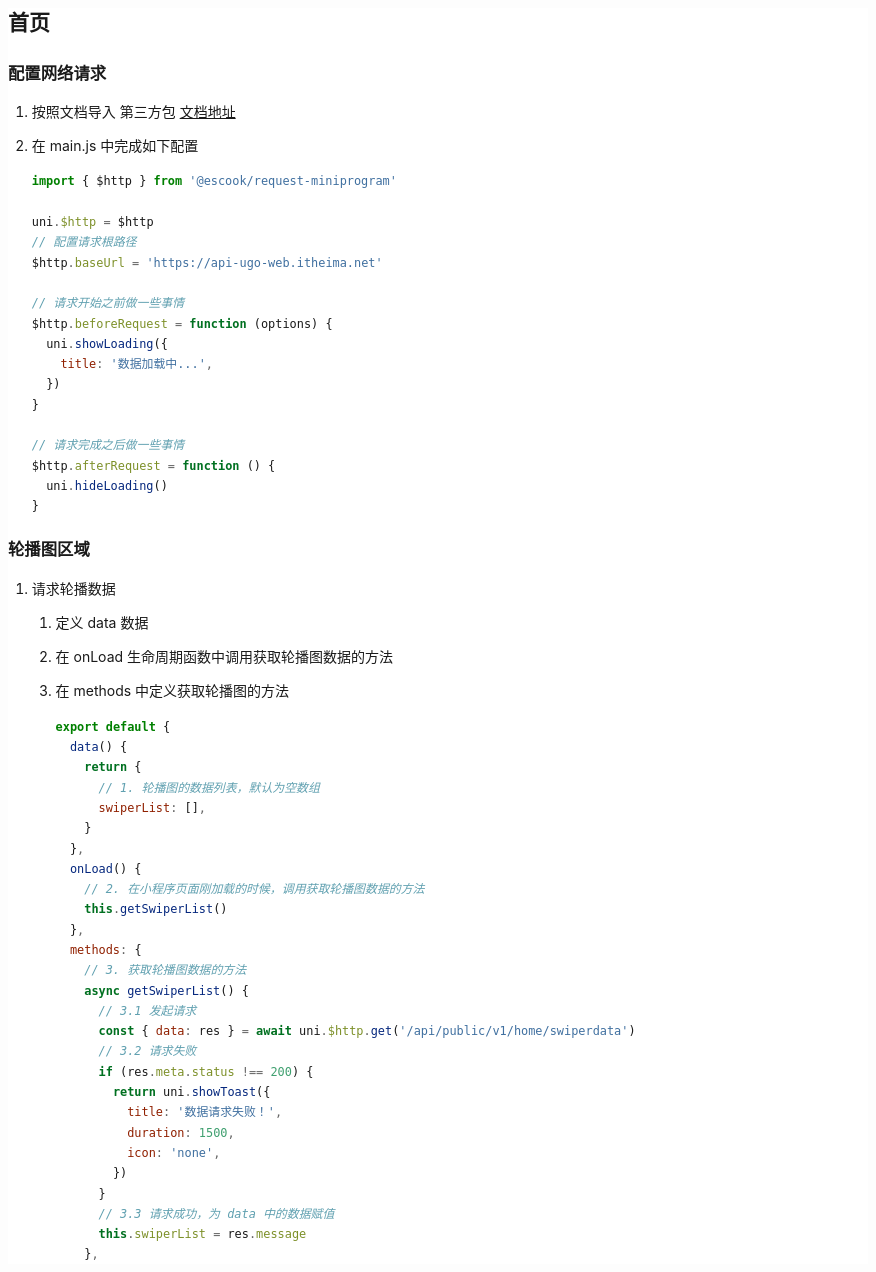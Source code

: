 ## 首页

### 配置网络请求

1. 按照文档导入 第三方包 [文档地址](文档地址：https://www.npmjs.com/package/@escook/request-miniprogram)

2. 在 main.js 中完成如下配置

   ```javascript
   import { $http } from '@escook/request-miniprogram'
   
   uni.$http = $http
   // 配置请求根路径
   $http.baseUrl = 'https://api-ugo-web.itheima.net'
   
   // 请求开始之前做一些事情
   $http.beforeRequest = function (options) {
     uni.showLoading({
       title: '数据加载中...',
     })
   }
   
   // 请求完成之后做一些事情
   $http.afterRequest = function () {
     uni.hideLoading()
   }
   ```

### 轮播图区域

1. 请求轮播数据

   1. 定义 data 数据

   2. 在 onLoad 生命周期函数中调用获取轮播图数据的方法

   3. 在 methods 中定义获取轮播图的方法

      ```javascript
      export default {
        data() {
          return {
            // 1. 轮播图的数据列表，默认为空数组
            swiperList: [],
          }
        },
        onLoad() {
          // 2. 在小程序页面刚加载的时候，调用获取轮播图数据的方法
          this.getSwiperList()
        },
        methods: {
          // 3. 获取轮播图数据的方法
          async getSwiperList() {
            // 3.1 发起请求
            const { data: res } = await uni.$http.get('/api/public/v1/home/swiperdata')
            // 3.2 请求失败
            if (res.meta.status !== 200) {
              return uni.showToast({
                title: '数据请求失败！',
                duration: 1500,
                icon: 'none',
              })
            }
            // 3.3 请求成功，为 data 中的数据赋值
            this.swiperList = res.message
          },